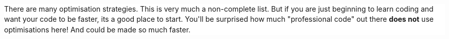 There are many optimisation strategies. This is very much a non-complete list. But if you are just beginning to learn coding and want your code to be faster, its a good place to start. You'll be surprised how much "professional code" out there **does not** use optimisations here! And could be made so much faster.


